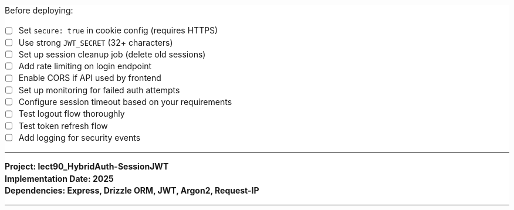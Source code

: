 Before deploying:

- [ ] Set `secure: true` in cookie config (requires HTTPS)
- [ ] Use strong `JWT_SECRET` (32+ characters)
- [ ] Set up session cleanup job (delete old sessions)
- [ ] Add rate limiting on login endpoint
- [ ] Enable CORS if API used by frontend
- [ ] Set up monitoring for failed auth attempts
- [ ] Configure session timeout based on your requirements
- [ ] Test logout flow thoroughly
- [ ] Test token refresh flow
- [ ] Add logging for security events

---

**Project: lect90_HybridAuth-SessionJWT**  
**Implementation Date: 2025**  
**Dependencies: Express, Drizzle ORM, JWT, Argon2, Request-IP**

---
